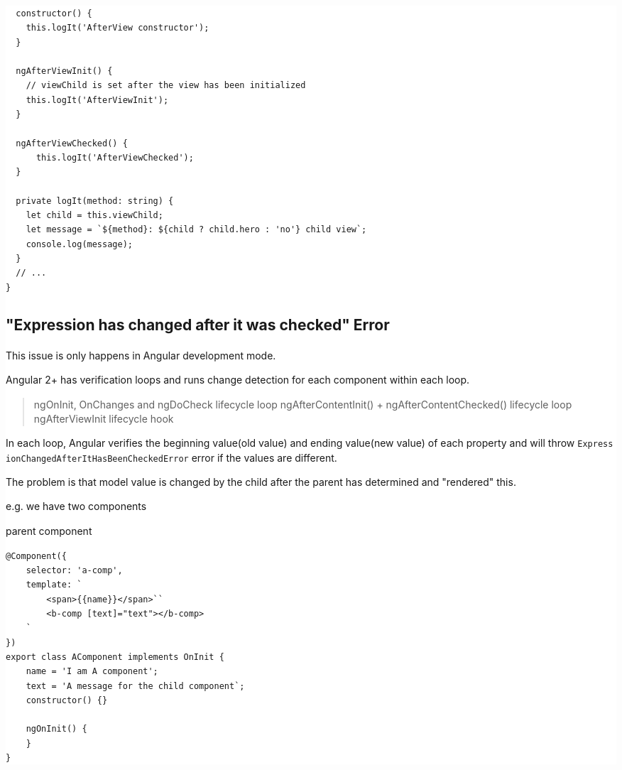 	  constructor() {
	    this.logIt('AfterView constructor');
	  }
	
	  ngAfterViewInit() {
	    // viewChild is set after the view has been initialized
	    this.logIt('AfterViewInit');
	  }
	
	  ngAfterViewChecked() {
	      this.logIt('AfterViewChecked');
	  }
	
	  private logIt(method: string) {
	    let child = this.viewChild;
	    let message = `${method}: ${child ? child.hero : 'no'} child view`;
	    console.log(message);
	  }
	  // ...
	}

## "Expression has changed after it was checked" Error ##
This issue is only happens in Angular development mode.

Angular 2+ has verification loops and runs change detection for each component within each loop. 
> ngOnInit, OnChanges and ngDoCheck lifecycle loop
> ngAfterContentInit() + ngAfterContentChecked() lifecycle loop
> ngAfterViewInit lifecycle hook

In each loop, Angular verifies the beginning value(old value) and ending value(new value) of each property and will throw `ExpressionChangedAfterItHasBeenCheckedError` error if the values are different. 

The problem is that model value is changed by the child after the parent has determined and "rendered" this.

e.g. we have two components

parent component

	@Component({
	    selector: 'a-comp',
	    template: `
	        <span>{{name}}</span>``
	        <b-comp [text]="text"></b-comp>
	    `
	})
	export class AComponent implements OnInit {
	    name = 'I am A component';
	    text = 'A message for the child component`;
		constructor() {}
	
	    ngOnInit() {
	    }
	}
